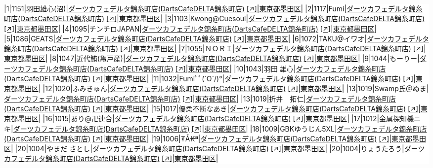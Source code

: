 |1|1151|<span class="rank-name-dl">羽田雄心(沼)</span>|<a href="/darts/rank/shops/1242f8b95be31b170d9b047a20a7ba1e.html">ダーツカフェデルタ錦糸町店(DartsCafeDELTA錦糸町店)</a> <a href="https://search.dartslive.com/jp/shop/1242f8b95be31b170d9b047a20a7ba1e">[↗]</a>|<a href="/darts/rank/東京都/墨田区">東京都墨田区</a>|
|2|1117|<span class="rank-name-dl">Fumi</span>|<a href="/darts/rank/shops/1242f8b95be31b170d9b047a20a7ba1e.html">ダーツカフェデルタ錦糸町店(DartsCafeDELTA錦糸町店)</a> <a href="https://search.dartslive.com/jp/shop/1242f8b95be31b170d9b047a20a7ba1e">[↗]</a>|<a href="/darts/rank/東京都/墨田区">東京都墨田区</a>|
|3|1103|<span class="rank-name-dl">Kwong@Cuesoul</span>|<a href="/darts/rank/shops/1242f8b95be31b170d9b047a20a7ba1e.html">ダーツカフェデルタ錦糸町店(DartsCafeDELTA錦糸町店)</a> <a href="https://search.dartslive.com/jp/shop/1242f8b95be31b170d9b047a20a7ba1e">[↗]</a>|<a href="/darts/rank/東京都/墨田区">東京都墨田区</a>|
|4|1095|<span class="rank-name-dl">チンチロJAPAN</span>|<a href="/darts/rank/shops/1242f8b95be31b170d9b047a20a7ba1e.html">ダーツカフェデルタ錦糸町店(DartsCafeDELTA錦糸町店)</a> <a href="https://search.dartslive.com/jp/shop/1242f8b95be31b170d9b047a20a7ba1e">[↗]</a>|<a href="/darts/rank/東京都/墨田区">東京都墨田区</a>|
|5|1086|<span class="rank-name-dl">GEATS</span>|<a href="/darts/rank/shops/1242f8b95be31b170d9b047a20a7ba1e.html">ダーツカフェデルタ錦糸町店(DartsCafeDELTA錦糸町店)</a> <a href="https://search.dartslive.com/jp/shop/1242f8b95be31b170d9b047a20a7ba1e">[↗]</a>|<a href="/darts/rank/東京都/墨田区">東京都墨田区</a>|
|6|1072|<span class="rank-name-dl">TAKU@イワオ</span>|<a href="/darts/rank/shops/1242f8b95be31b170d9b047a20a7ba1e.html">ダーツカフェデルタ錦糸町店(DartsCafeDELTA錦糸町店)</a> <a href="https://search.dartslive.com/jp/shop/1242f8b95be31b170d9b047a20a7ba1e">[↗]</a>|<a href="/darts/rank/東京都/墨田区">東京都墨田区</a>|
|7|1055|<span class="rank-name-dl">ＮＯＲＩ</span>|<a href="/darts/rank/shops/1242f8b95be31b170d9b047a20a7ba1e.html">ダーツカフェデルタ錦糸町店(DartsCafeDELTA錦糸町店)</a> <a href="https://search.dartslive.com/jp/shop/1242f8b95be31b170d9b047a20a7ba1e">[↗]</a>|<a href="/darts/rank/東京都/墨田区">東京都墨田区</a>|
|8|1047|<span class="rank-name-dl">近代鮪(亀戸産)</span>|<a href="/darts/rank/shops/1242f8b95be31b170d9b047a20a7ba1e.html">ダーツカフェデルタ錦糸町店(DartsCafeDELTA錦糸町店)</a> <a href="https://search.dartslive.com/jp/shop/1242f8b95be31b170d9b047a20a7ba1e">[↗]</a>|<a href="/darts/rank/東京都/墨田区">東京都墨田区</a>|
|9|1044|<span class="rank-name-dl">もーりー</span>|<a href="/darts/rank/shops/1242f8b95be31b170d9b047a20a7ba1e.html">ダーツカフェデルタ錦糸町店(DartsCafeDELTA錦糸町店)</a> <a href="https://search.dartslive.com/jp/shop/1242f8b95be31b170d9b047a20a7ba1e">[↗]</a>|<a href="/darts/rank/東京都/墨田区">東京都墨田区</a>|
|10|1043|<span class="rank-name-dl">羽田 雄心</span>|<a href="/darts/rank/shops/1242f8b95be31b170d9b047a20a7ba1e.html">ダーツカフェデルタ錦糸町店(DartsCafeDELTA錦糸町店)</a> <a href="https://search.dartslive.com/jp/shop/1242f8b95be31b170d9b047a20a7ba1e">[↗]</a>|<a href="/darts/rank/東京都/墨田区">東京都墨田区</a>|
|11|1032|<span class="rank-name-dl">Fumiﾟﾟ\(´O`/)°</span>|<a href="/darts/rank/shops/1242f8b95be31b170d9b047a20a7ba1e.html">ダーツカフェデルタ錦糸町店(DartsCafeDELTA錦糸町店)</a> <a href="https://search.dartslive.com/jp/shop/1242f8b95be31b170d9b047a20a7ba1e">[↗]</a>|<a href="/darts/rank/東京都/墨田区">東京都墨田区</a>|
|12|1020|<span class="rank-name-dl">ふみきゅん</span>|<a href="/darts/rank/shops/1242f8b95be31b170d9b047a20a7ba1e.html">ダーツカフェデルタ錦糸町店(DartsCafeDELTA錦糸町店)</a> <a href="https://search.dartslive.com/jp/shop/1242f8b95be31b170d9b047a20a7ba1e">[↗]</a>|<a href="/darts/rank/東京都/墨田区">東京都墨田区</a>|
|13|1019|<span class="rank-name-dl">Swamp氏＠ぬま</span>|<a href="/darts/rank/shops/1242f8b95be31b170d9b047a20a7ba1e.html">ダーツカフェデルタ錦糸町店(DartsCafeDELTA錦糸町店)</a> <a href="https://search.dartslive.com/jp/shop/1242f8b95be31b170d9b047a20a7ba1e">[↗]</a>|<a href="/darts/rank/東京都/墨田区">東京都墨田区</a>|
|13|1019|<span class="rank-name-dl">折井　拓仁</span>|<a href="/darts/rank/shops/1242f8b95be31b170d9b047a20a7ba1e.html">ダーツカフェデルタ錦糸町店(DartsCafeDELTA錦糸町店)</a> <a href="https://search.dartslive.com/jp/shop/1242f8b95be31b170d9b047a20a7ba1e">[↗]</a>|<a href="/darts/rank/東京都/墨田区">東京都墨田区</a>|
|15|1017|<span class="rank-name-dl">優柔不断なあき</span>|<a href="/darts/rank/shops/1242f8b95be31b170d9b047a20a7ba1e.html">ダーツカフェデルタ錦糸町店(DartsCafeDELTA錦糸町店)</a> <a href="https://search.dartslive.com/jp/shop/1242f8b95be31b170d9b047a20a7ba1e">[↗]</a>|<a href="/darts/rank/東京都/墨田区">東京都墨田区</a>|
|16|1015|<span class="rank-name-dl">あり@卍連合</span>|<a href="/darts/rank/shops/1242f8b95be31b170d9b047a20a7ba1e.html">ダーツカフェデルタ錦糸町店(DartsCafeDELTA錦糸町店)</a> <a href="https://search.dartslive.com/jp/shop/1242f8b95be31b170d9b047a20a7ba1e">[↗]</a>|<a href="/darts/rank/東京都/墨田区">東京都墨田区</a>|
|17|1012|<span class="rank-name-dl">金属探知機ニキ</span>|<a href="/darts/rank/shops/1242f8b95be31b170d9b047a20a7ba1e.html">ダーツカフェデルタ錦糸町店(DartsCafeDELTA錦糸町店)</a> <a href="https://search.dartslive.com/jp/shop/1242f8b95be31b170d9b047a20a7ba1e">[↗]</a>|<a href="/darts/rank/東京都/墨田区">東京都墨田区</a>|
|18|1009|<span class="rank-name-dl">GBKゆうじん5XL</span>|<a href="/darts/rank/shops/1242f8b95be31b170d9b047a20a7ba1e.html">ダーツカフェデルタ錦糸町店(DartsCafeDELTA錦糸町店)</a> <a href="https://search.dartslive.com/jp/shop/1242f8b95be31b170d9b047a20a7ba1e">[↗]</a>|<a href="/darts/rank/東京都/墨田区">東京都墨田区</a>|
|19|1006|<span class="rank-name-dl">₮Å₭ª</span>|<a href="/darts/rank/shops/1242f8b95be31b170d9b047a20a7ba1e.html">ダーツカフェデルタ錦糸町店(DartsCafeDELTA錦糸町店)</a> <a href="https://search.dartslive.com/jp/shop/1242f8b95be31b170d9b047a20a7ba1e">[↗]</a>|<a href="/darts/rank/東京都/墨田区">東京都墨田区</a>|
|20|1004|<span class="rank-name-dl">やまだ さとし</span>|<a href="/darts/rank/shops/1242f8b95be31b170d9b047a20a7ba1e.html">ダーツカフェデルタ錦糸町店(DartsCafeDELTA錦糸町店)</a> <a href="https://search.dartslive.com/jp/shop/1242f8b95be31b170d9b047a20a7ba1e">[↗]</a>|<a href="/darts/rank/東京都/墨田区">東京都墨田区</a>|
|20|1004|<span class="rank-name-dl">りょうたろう</span>|<a href="/darts/rank/shops/1242f8b95be31b170d9b047a20a7ba1e.html">ダーツカフェデルタ錦糸町店(DartsCafeDELTA錦糸町店)</a> <a href="https://search.dartslive.com/jp/shop/1242f8b95be31b170d9b047a20a7ba1e">[↗]</a>|<a href="/darts/rank/東京都/墨田区">東京都墨田区</a>|